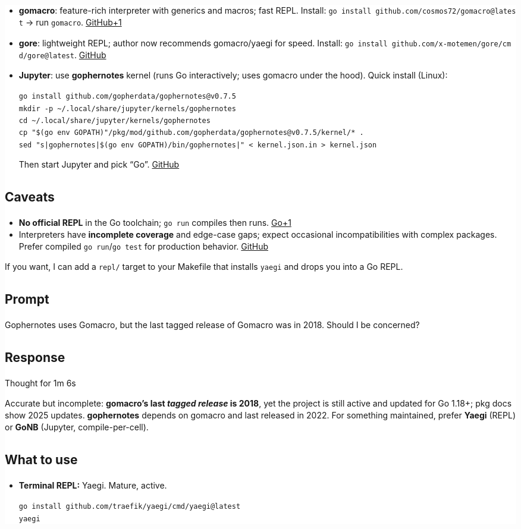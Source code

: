 * **gomacro**: feature-rich interpreter with generics and macros; fast REPL.
  Install: `go install github.com/cosmos72/gomacro@latest` → run `gomacro`. [GitHub+1](https://github.com/cosmos72/gomacro)

* **gore**: lightweight REPL; author now recommends gomacro/yaegi for speed.
  Install: `go install github.com/x-motemen/gore/cmd/gore@latest`. [GitHub](https://github.com/x-motemen/gore)

* **Jupyter**: use **gophernotes** kernel (runs Go interactively; uses gomacro under the hood).
  Quick install (Linux):

  ```
  go install github.com/gopherdata/gophernotes@v0.7.5
  mkdir -p ~/.local/share/jupyter/kernels/gophernotes
  cd ~/.local/share/jupyter/kernels/gophernotes
  cp "$(go env GOPATH)"/pkg/mod/github.com/gopherdata/gophernotes@v0.7.5/kernel/* .
  sed "s|gophernotes|$(go env GOPATH)/bin/gophernotes|" < kernel.json.in > kernel.json
  ```

  Then start Jupyter and pick “Go”. [GitHub](https://github.com/gopherdata/gophernotes)

## Caveats

* **No official REPL** in the Go toolchain; `go run` compiles then runs. [Go+1](https://go.dev/doc/faq)
* Interpreters have **incomplete coverage** and edge-case gaps; expect occasional incompatibilities with complex packages. Prefer compiled `go run`/`go test` for production behavior. [GitHub](https://github.com/traefik/yaegi/discussions/1548)

If you want, I can add a `repl/` target to your Makefile that installs `yaegi` and drops you into a Go REPL.

## Prompt

Gophernotes uses Gomacro, but the last tagged release of Gomacro was in 2018. Should I be concerned?

## Response

Thought for 1m 6s

Accurate but incomplete: **gomacro’s last *tagged release* is 2018**, yet the project is still active and updated for Go 1.18+; pkg docs show 2025 updates. **gophernotes** depends on gomacro and last released in 2022. For something maintained, prefer **Yaegi** (REPL) or **GoNB** (Jupyter, compile-per-cell).

## What to use

* **Terminal REPL:** Yaegi. Mature, active.

  ```bash
  go install github.com/traefik/yaegi/cmd/yaegi@latest
  yaegi
  ```
